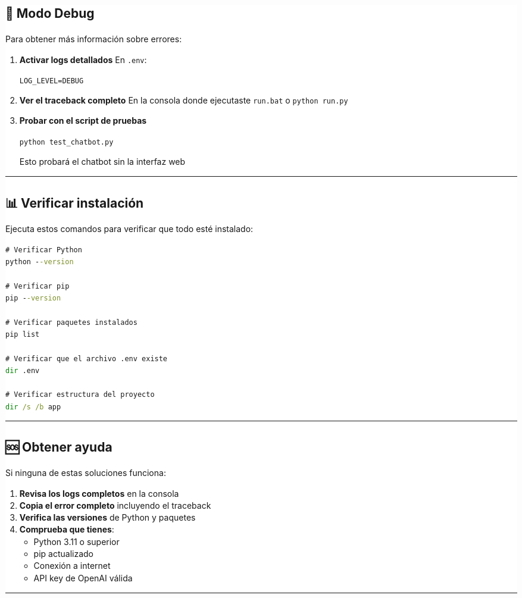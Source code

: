 ## 🐛 Modo Debug

Para obtener más información sobre errores:

1. **Activar logs detallados**
   En `.env`:
   ```
   LOG_LEVEL=DEBUG
   ```

2. **Ver el traceback completo**
   En la consola donde ejecutaste `run.bat` o `python run.py`

3. **Probar con el script de pruebas**
   ```cmd
   python test_chatbot.py
   ```
   Esto probará el chatbot sin la interfaz web

---

## 📊 Verificar instalación

Ejecuta estos comandos para verificar que todo esté instalado:

```cmd
# Verificar Python
python --version

# Verificar pip
pip --version

# Verificar paquetes instalados
pip list

# Verificar que el archivo .env existe
dir .env

# Verificar estructura del proyecto
dir /s /b app
```

---

## 🆘 Obtener ayuda

Si ninguna de estas soluciones funciona:

1. **Revisa los logs completos** en la consola
2. **Copia el error completo** incluyendo el traceback
3. **Verifica las versiones** de Python y paquetes
4. **Comprueba que tienes**:
   - Python 3.11 o superior
   - pip actualizado
   - Conexión a internet
   - API key de OpenAI válida

---